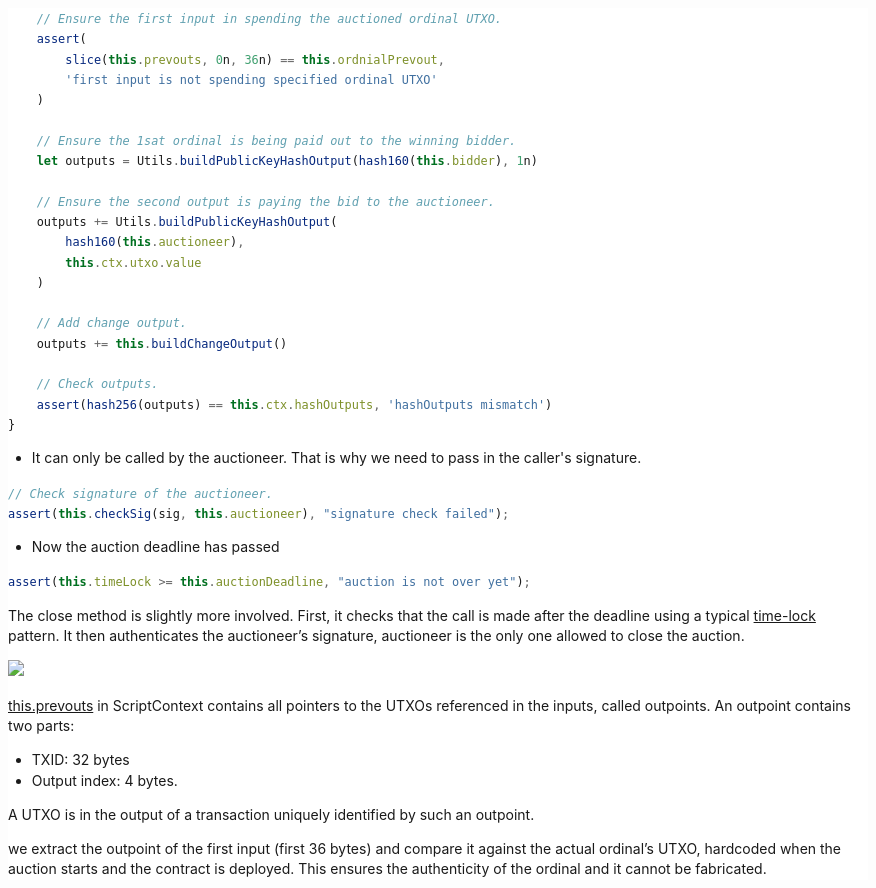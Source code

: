 ```ts
    // Ensure the first input in spending the auctioned ordinal UTXO.
    assert(
        slice(this.prevouts, 0n, 36n) == this.ordnialPrevout,
        'first input is not spending specified ordinal UTXO'
    )

    // Ensure the 1sat ordinal is being paid out to the winning bidder.
    let outputs = Utils.buildPublicKeyHashOutput(hash160(this.bidder), 1n)

    // Ensure the second output is paying the bid to the auctioneer.
    outputs += Utils.buildPublicKeyHashOutput(
        hash160(this.auctioneer),
        this.ctx.utxo.value
    )

    // Add change output.
    outputs += this.buildChangeOutput()

    // Check outputs.
    assert(hash256(outputs) == this.ctx.hashOutputs, 'hashOutputs mismatch')
}
```

- It can only be called by the auctioneer. That is why we need to pass in the caller's signature.

```ts
// Check signature of the auctioneer.
assert(this.checkSig(sig, this.auctioneer), "signature check failed");
```

- Now the auction deadline has passed

```ts
assert(this.timeLock >= this.auctionDeadline, "auction is not over yet");
```

The close method is slightly more involved. First, it checks that the call is made after the deadline using a typical [time-lock](https://docs.scrypt.io/tutorials/timeLock) pattern.
It then authenticates the auctioneer’s signature, auctioneer is the only one allowed to close the auction.

![](../../static/img/outpoint.webp)

[this.prevouts](https://docs.scrypt.io/how-to-write-a-contract/scriptcontext/#prevouts) in ScriptContext contains all pointers to the UTXOs referenced in the inputs, called outpoints. An outpoint contains two parts:

- TXID: 32 bytes
- Output index: 4 bytes.

A UTXO is in the output of a transaction uniquely identified by such an outpoint.

we extract the outpoint of the first input (first 36 bytes) and compare it against the actual ordinal’s UTXO,
hardcoded when the auction starts and the contract is deployed. This ensures the authenticity of the ordinal and it cannot be fabricated.
